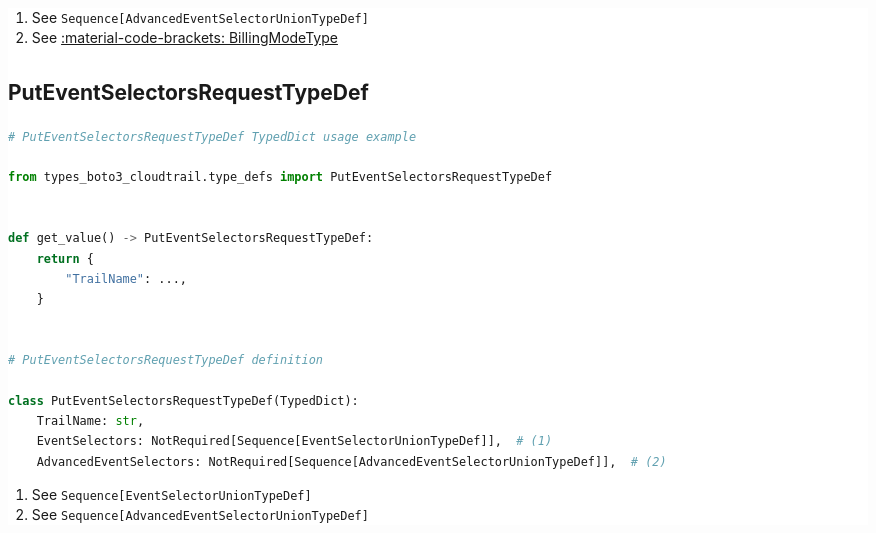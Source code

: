 ```python
```

1. See `Sequence[AdvancedEventSelectorUnionTypeDef]`
2. See [:material-code-brackets: BillingModeType](./literals.md#billingmodetype)

## PutEventSelectorsRequestTypeDef

```python
# PutEventSelectorsRequestTypeDef TypedDict usage example

from types_boto3_cloudtrail.type_defs import PutEventSelectorsRequestTypeDef


def get_value() -> PutEventSelectorsRequestTypeDef:
    return {
        "TrailName": ...,
    }


# PutEventSelectorsRequestTypeDef definition

class PutEventSelectorsRequestTypeDef(TypedDict):
    TrailName: str,
    EventSelectors: NotRequired[Sequence[EventSelectorUnionTypeDef]],  # (1)
    AdvancedEventSelectors: NotRequired[Sequence[AdvancedEventSelectorUnionTypeDef]],  # (2)
```

1. See `Sequence[EventSelectorUnionTypeDef]`
2. See `Sequence[AdvancedEventSelectorUnionTypeDef]`

